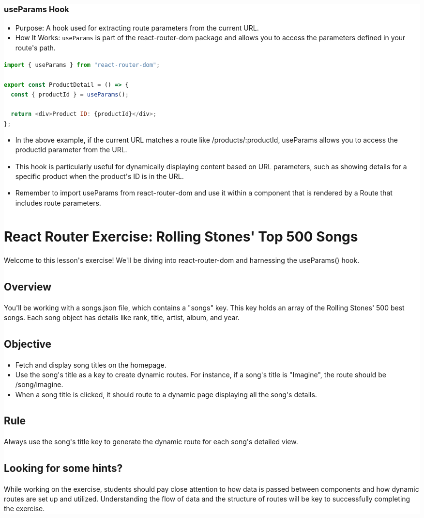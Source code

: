 ### useParams Hook

- Purpose: A hook used for extracting route parameters from the current URL.
- How It Works: `useParams` is part of the react-router-dom package and allows you to access the parameters defined in your route's path.

```js
import { useParams } from "react-router-dom";

export const ProductDetail = () => {
  const { productId } = useParams();

  return <div>Product ID: {productId}</div>;
};
```

- In the above example, if the current URL matches a route like /products/:productId, useParams allows you to access the productId parameter from the URL.

- This hook is particularly useful for dynamically displaying content based on URL parameters, such as showing details for a specific product when the product's ID is in the URL.

- Remember to import useParams from react-router-dom and use it within a component that is rendered by a Route that includes route parameters.

# React Router Exercise: Rolling Stones' Top 500 Songs

Welcome to this lesson's exercise! We'll be diving into react-router-dom and harnessing the useParams() hook.

## Overview

You'll be working with a songs.json file, which contains a "songs" key. This key holds an array of the Rolling Stones' 500 best songs. Each song object has details like rank, title, artist, album, and year.

## Objective

- Fetch and display song titles on the homepage.
- Use the song's title as a key to create dynamic routes. For instance, if a song's title is "Imagine", the route should be /song/imagine.
- When a song title is clicked, it should route to a dynamic page displaying all the song's details.

## Rule

Always use the song's title key to generate the dynamic route for each song's detailed view.

## Looking for some hints?

While working on the exercise, students should pay close attention to how data is passed between components and how dynamic routes are set up and utilized. Understanding the flow of data and the structure of routes will be key to successfully completing the exercise.
